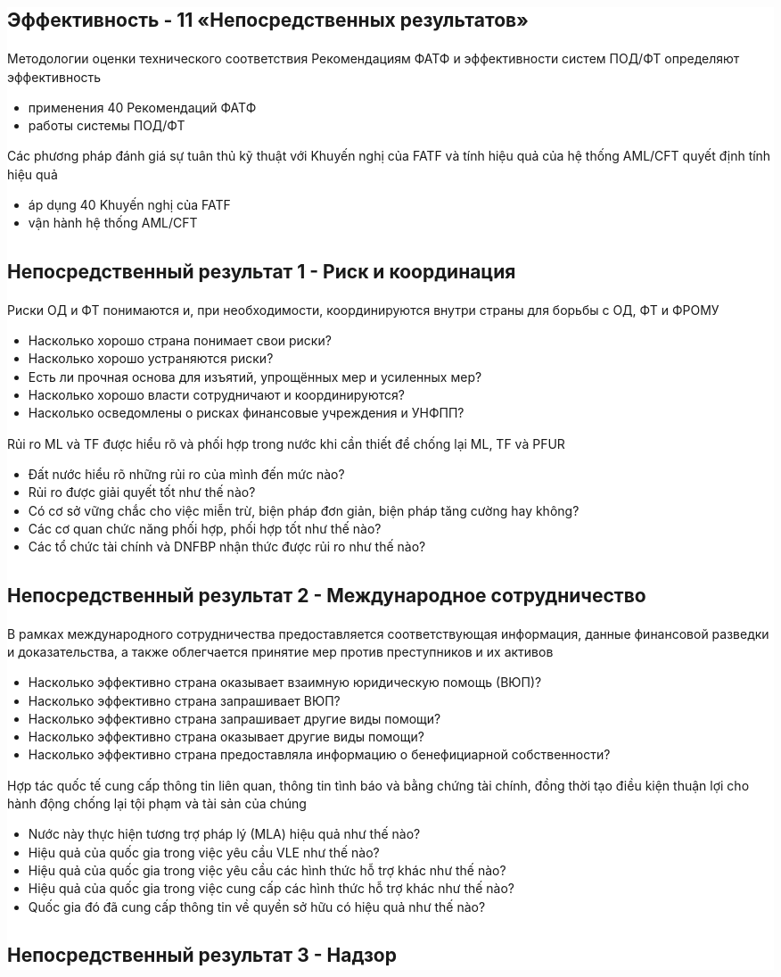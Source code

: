 ## Эффективность - 11 «Непосредственных результатов»

Методологии оценки технического соответствия Рекомендациям ФАТФ и эффективности систем ПОД/ФТ определяют эффективность

- применения 40 Рекомендаций ФАТФ
- работы системы ПОД/ФТ

Các phương pháp đánh giá sự tuân thủ kỹ thuật với Khuyến nghị của FATF và tính hiệu quả của hệ thống AML/CFT quyết định tính hiệu quả

- áp dụng 40 Khuyến nghị của FATF
- vận hành hệ thống AML/CFT

## Непосредственный результат 1 - Риск и координация

Риски ОД и ФТ понимаются и, при необходимости, координируются внутри страны для борьбы с ОД, ФТ и ФРОМУ

- Насколько хорошо страна понимает свои риски?
- Насколько хорошо устраняются риски?
- Есть ли прочная основа для изъятий, упрощённых мер и усиленных мер?
- Насколько хорошо власти сотрудничают и координируются?
- Насколько осведомлены о рисках финансовые учреждения и УНФПП?

Rủi ro ML và TF được hiểu rõ và phối hợp trong nước khi cần thiết để chống lại ML, TF và PFUR

- Đất nước hiểu rõ những rủi ro của mình đến mức nào?
- Rủi ro được giải quyết tốt như thế nào?
- Có cơ sở vững chắc cho việc miễn trừ, biện pháp đơn giản, biện pháp tăng cường hay không?
- Các cơ quan chức năng phối hợp, phối hợp tốt như thế nào?
- Các tổ chức tài chính và DNFBP nhận thức được rủi ro như thế nào?

## Непосредственный результат 2 - Международное сотрудничество

В рамках международного сотрудничества предоставляется соответствующая информация, данные финансовой разведки и доказательства, а также облегчается принятие мер против преступников и их активов

- Насколько эффективно страна оказывает взаимную юридическую помощь (ВЮП)?
- Насколько эффективно страна запрашивает ВЮП?
- Насколько эффективно страна запрашивает другие виды помощи?
- Насколько эффективно страна оказывает другие виды помощи?
- Насколько эффективно страна предоставляла информацию о бенефициарной собственности?

Hợp tác quốc tế cung cấp thông tin liên quan, thông tin tình báo và bằng chứng tài chính, đồng thời tạo điều kiện thuận lợi cho hành động chống lại tội phạm và tài sản của chúng

- Nước này thực hiện tương trợ pháp lý (MLA) hiệu quả như thế nào?
- Hiệu quả của quốc gia trong việc yêu cầu VLE như thế nào?
- Hiệu quả của quốc gia trong việc yêu cầu các hình thức hỗ trợ khác như thế nào?
- Hiệu quả của quốc gia trong việc cung cấp các hình thức hỗ trợ khác như thế nào?
- Quốc gia đó đã cung cấp thông tin về quyền sở hữu có hiệu quả như thế nào?

## Непосредственный результат 3 - Надзор
